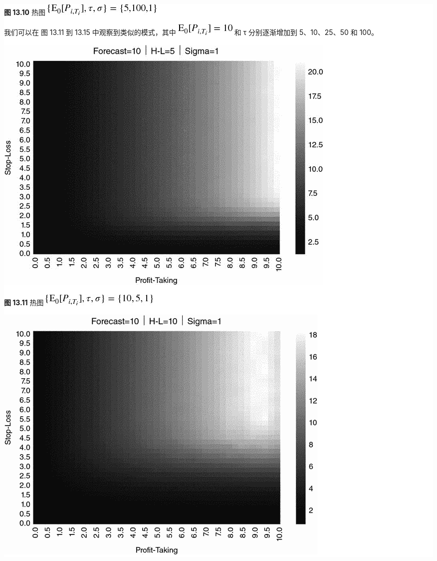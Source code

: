 **图 13.10** 热图 ![](img/Image00731.jpg)

我们可以在 图 13.11 到 13.15 中观察到类似的模式，其中 ![](img/Image00823.jpg) 和 τ 分别逐渐增加到 5、10、25、50 和 100。

![](img/Image00061.jpg)

**图 13.11** 热图 ![](img/Image00288.jpg)

![](img/Image00708.jpg)
